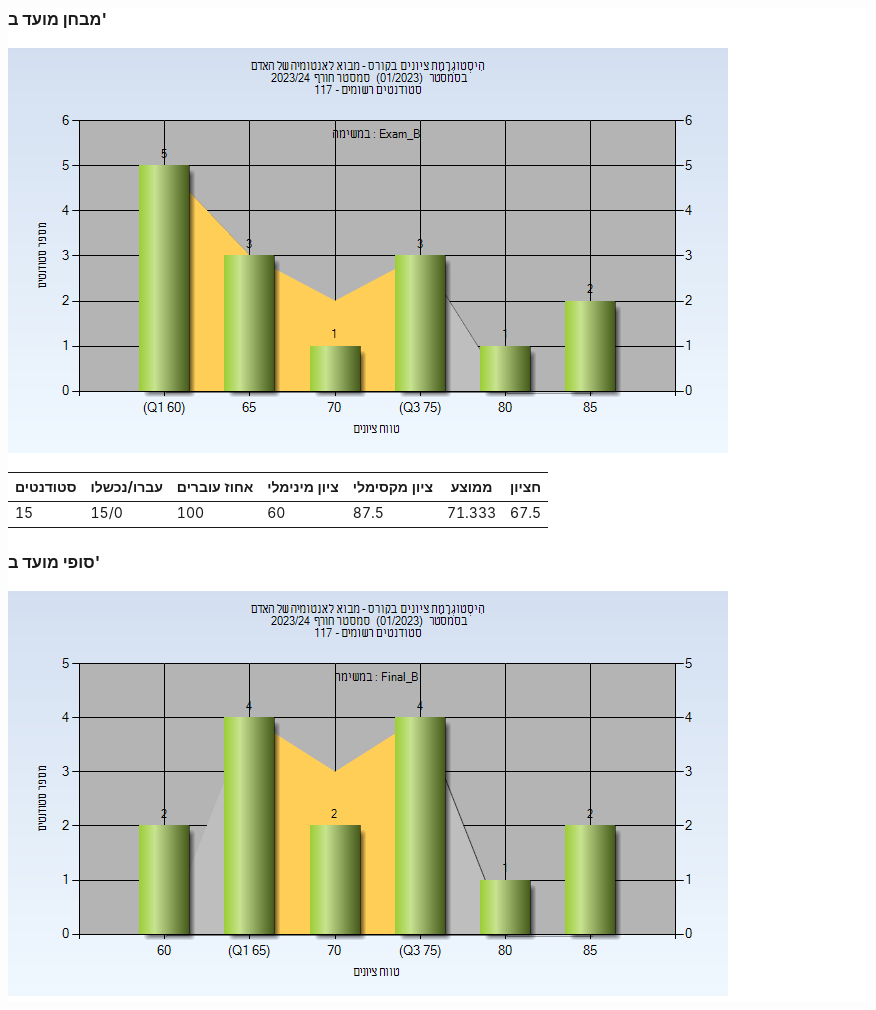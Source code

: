 <h3 id="202301-Exam_B">מבחן מועד ב'</h3>

![202301 Exam_B](202301/Exam_B.png)

| סטודנטים | עברו/נכשלו | אחוז עוברים | ציון מינימלי | ציון מקסימלי | ממוצע | חציון |
| ---- | ---- | ---- | ---- | ---- | ---- | ---- |
| 15 | 15/0 | 100 | 60 | 87.5 | 71.333 | 67.5 |

<h3 id="202301-Final_B">סופי מועד ב'</h3>

![202301 Final_B](202301/Final_B.png)
